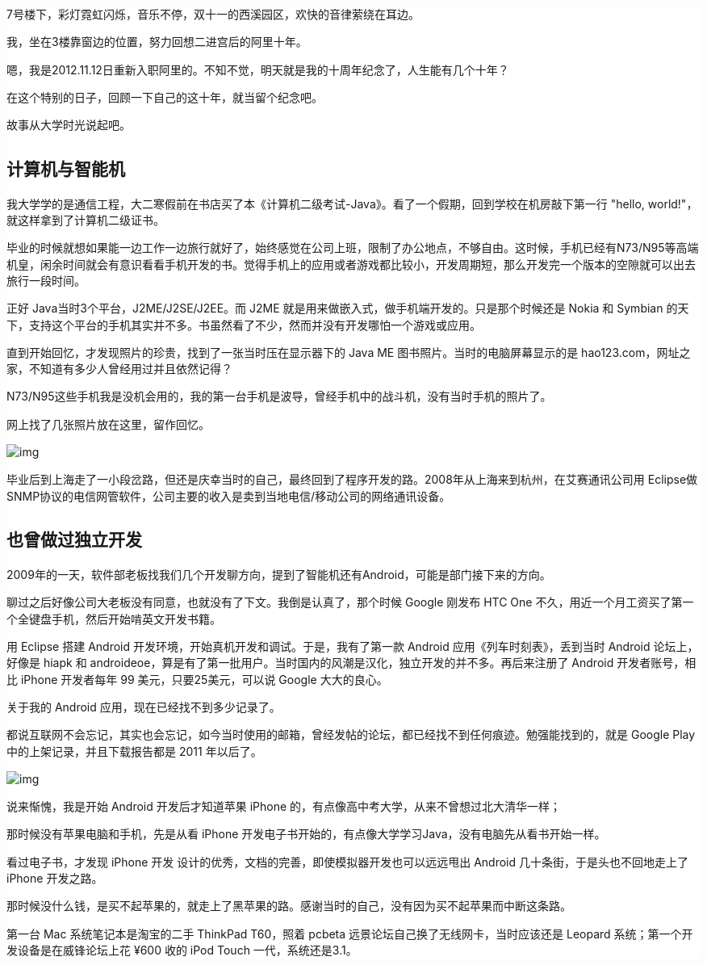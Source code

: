 
7号楼下，彩灯霓虹闪烁，音乐不停，双十一的西溪园区，欢快的音律萦绕在耳边。

我，坐在3楼靠窗边的位置，努力回想二进宫后的阿里十年。

嗯，我是2012.11.12日重新入职阿里的。不知不觉，明天就是我的十周年纪念了，人生能有几个十年？

在这个特别的日子，回顾一下自己的这十年，就当留个纪念吧。

故事从大学时光说起吧。

## 计算机与智能机

我大学学的是通信工程，大二寒假前在书店买了本《计算机二级考试-Java》。看了一个假期，回到学校在机房敲下第一行 "hello, world!"，就这样拿到了计算机二级证书。

毕业的时候就想如果能一边工作一边旅行就好了，始终感觉在公司上班，限制了办公地点，不够自由。这时候，手机已经有N73/N95等高端机皇，闲余时间就会有意识看看手机开发的书。觉得手机上的应用或者游戏都比较小，开发周期短，那么开发完一个版本的空隙就可以出去旅行一段时间。

正好 Java当时3个平台，J2ME/J2SE/J2EE。而 J2ME 就是用来做嵌入式，做手机端开发的。只是那个时候还是 Nokia 和 Symbian 的天下，支持这个平台的手机其实并不多。书虽然看了不少，然而并没有开发哪怕一个游戏或应用。

直到开始回忆，才发现照片的珍贵，找到了一张当时压在显示器下的 Java ME 图书照片。当时的电脑屏幕显示的是 hao123.com，网址之家，不知道有多少人曾经用过并且依然记得？

N73/N95这些手机我是没机会用的，我的第一台手机是波导，曾经手机中的战斗机，没有当时手机的照片了。

网上找了几张照片放在这里，留作回忆。

![img](https://cdn.nlark.com/yuque/0/2023/png/177619/1672629776264-52481771-96c8-4a49-95b5-b0905bdcb01d.png)

毕业后到上海走了一小段岔路，但还是庆幸当时的自己，最终回到了程序开发的路。2008年从上海来到杭州，在艾赛通讯公司用 Eclipse做SNMP协议的电信网管软件，公司主要的收入是卖到当地电信/移动公司的网络通讯设备。



## 也曾做过独立开发

2009年的一天，软件部老板找我们几个开发聊方向，提到了智能机还有Android，可能是部门接下来的方向。

聊过之后好像公司大老板没有同意，也就没有了下文。我倒是认真了，那个时候 Google 刚发布 HTC One 不久，用近一个月工资买了第一个全键盘手机，然后开始啃英文开发书籍。

用 Eclipse 搭建 Android 开发环境，开始真机开发和调试。于是，我有了第一款 Android 应用《列车时刻表》，丢到当时 Android 论坛上，好像是 hiapk 和 androideoe，算是有了第一批用户。当时国内的风潮是汉化，独立开发的并不多。再后来注册了 Android 开发者账号，相比 iPhone 开发者每年 99 美元，只要25美元，可以说 Google 大大的良心。

关于我的 Android 应用，现在已经找不到多少记录了。

都说互联网不会忘记，其实也会忘记，如今当时使用的邮箱，曾经发帖的论坛，都已经找不到任何痕迹。勉强能找到的，就是 Google Play 中的上架记录，并且下载报告都是 2011 年以后了。

![img](https://cdn.nlark.com/yuque/0/2022/png/177619/1668177490334-e91b74d4-ec6d-482e-a06c-88753dbed05a.png)



说来惭愧，我是开始 Android 开发后才知道苹果 iPhone 的，有点像高中考大学，从来不曾想过北大清华一样；

那时候没有苹果电脑和手机，先是从看 iPhone 开发电子书开始的，有点像大学学习Java，没有电脑先从看书开始一样。

看过电子书，才发现 iPhone 开发 设计的优秀，文档的完善，即使模拟器开发也可以远远甩出 Android 几十条街，于是头也不回地走上了 iPhone 开发之路。

那时候没什么钱，是买不起苹果的，就走上了黑苹果的路。感谢当时的自己，没有因为买不起苹果而中断这条路。

第一台 Mac 系统笔记本是淘宝的二手 ThinkPad T60，照着 pcbeta 远景论坛自己换了无线网卡，当时应该还是 Leopard 系统；第一个开发设备是在威锋论坛上花 ¥600 收的 iPod Touch 一代，系统还是3.1。
